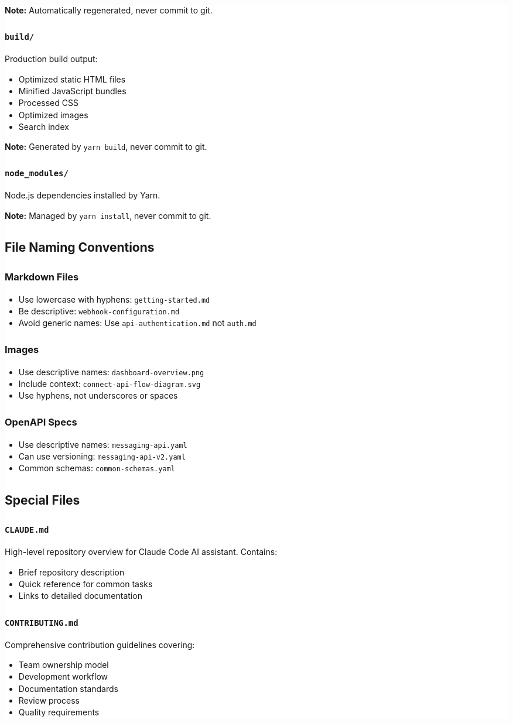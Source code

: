 **Note:** Automatically regenerated, never commit to git.

### `build/`

Production build output:
- Optimized static HTML files
- Minified JavaScript bundles
- Processed CSS
- Optimized images
- Search index

**Note:** Generated by `yarn build`, never commit to git.

### `node_modules/`

Node.js dependencies installed by Yarn.

**Note:** Managed by `yarn install`, never commit to git.

## File Naming Conventions

### Markdown Files
- Use lowercase with hyphens: `getting-started.md`
- Be descriptive: `webhook-configuration.md`
- Avoid generic names: Use `api-authentication.md` not `auth.md`

### Images
- Use descriptive names: `dashboard-overview.png`
- Include context: `connect-api-flow-diagram.svg`
- Use hyphens, not underscores or spaces

### OpenAPI Specs
- Use descriptive names: `messaging-api.yaml`
- Can use versioning: `messaging-api-v2.yaml`
- Common schemas: `common-schemas.yaml`

## Special Files

### `CLAUDE.md`
High-level repository overview for Claude Code AI assistant. Contains:
- Brief repository description
- Quick reference for common tasks
- Links to detailed documentation

### `CONTRIBUTING.md`
Comprehensive contribution guidelines covering:
- Team ownership model
- Development workflow
- Documentation standards
- Review process
- Quality requirements
